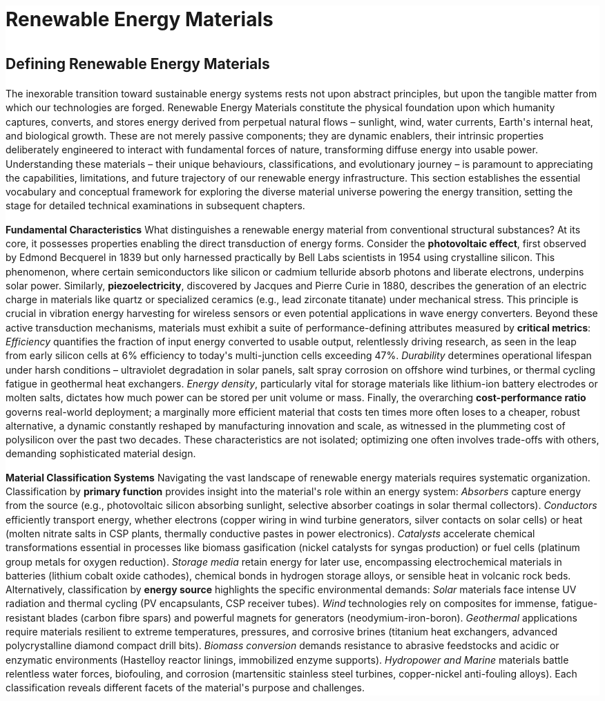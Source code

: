 
# Renewable Energy Materials

## Defining Renewable Energy Materials

The inexorable transition toward sustainable energy systems rests not upon abstract principles, but upon the tangible matter from which our technologies are forged. Renewable Energy Materials constitute the physical foundation upon which humanity captures, converts, and stores energy derived from perpetual natural flows – sunlight, wind, water currents, Earth's internal heat, and biological growth. These are not merely passive components; they are dynamic enablers, their intrinsic properties deliberately engineered to interact with fundamental forces of nature, transforming diffuse energy into usable power. Understanding these materials – their unique behaviours, classifications, and evolutionary journey – is paramount to appreciating the capabilities, limitations, and future trajectory of our renewable energy infrastructure. This section establishes the essential vocabulary and conceptual framework for exploring the diverse material universe powering the energy transition, setting the stage for detailed technical examinations in subsequent chapters.

**Fundamental Characteristics**
What distinguishes a renewable energy material from conventional structural substances? At its core, it possesses properties enabling the direct transduction of energy forms. Consider the **photovoltaic effect**, first observed by Edmond Becquerel in 1839 but only harnessed practically by Bell Labs scientists in 1954 using crystalline silicon. This phenomenon, where certain semiconductors like silicon or cadmium telluride absorb photons and liberate electrons, underpins solar power. Similarly, **piezoelectricity**, discovered by Jacques and Pierre Curie in 1880, describes the generation of an electric charge in materials like quartz or specialized ceramics (e.g., lead zirconate titanate) under mechanical stress. This principle is crucial in vibration energy harvesting for wireless sensors or even potential applications in wave energy converters. Beyond these active transduction mechanisms, materials must exhibit a suite of performance-defining attributes measured by **critical metrics**: *Efficiency* quantifies the fraction of input energy converted to usable output, relentlessly driving research, as seen in the leap from early silicon cells at 6% efficiency to today's multi-junction cells exceeding 47%. *Durability* determines operational lifespan under harsh conditions – ultraviolet degradation in solar panels, salt spray corrosion on offshore wind turbines, or thermal cycling fatigue in geothermal heat exchangers. *Energy density*, particularly vital for storage materials like lithium-ion battery electrodes or molten salts, dictates how much power can be stored per unit volume or mass. Finally, the overarching **cost-performance ratio** governs real-world deployment; a marginally more efficient material that costs ten times more often loses to a cheaper, robust alternative, a dynamic constantly reshaped by manufacturing innovation and scale, as witnessed in the plummeting cost of polysilicon over the past two decades. These characteristics are not isolated; optimizing one often involves trade-offs with others, demanding sophisticated material design.

**Material Classification Systems**
Navigating the vast landscape of renewable energy materials requires systematic organization. Classification by **primary function** provides insight into the material's role within an energy system: *Absorbers* capture energy from the source (e.g., photovoltaic silicon absorbing sunlight, selective absorber coatings in solar thermal collectors). *Conductors* efficiently transport energy, whether electrons (copper wiring in wind turbine generators, silver contacts on solar cells) or heat (molten nitrate salts in CSP plants, thermally conductive pastes in power electronics). *Catalysts* accelerate chemical transformations essential in processes like biomass gasification (nickel catalysts for syngas production) or fuel cells (platinum group metals for oxygen reduction). *Storage media* retain energy for later use, encompassing electrochemical materials in batteries (lithium cobalt oxide cathodes), chemical bonds in hydrogen storage alloys, or sensible heat in volcanic rock beds. Alternatively, classification by **energy source** highlights the specific environmental demands: *Solar* materials face intense UV radiation and thermal cycling (PV encapsulants, CSP receiver tubes). *Wind* technologies rely on composites for immense, fatigue-resistant blades (carbon fibre spars) and powerful magnets for generators (neodymium-iron-boron). *Geothermal* applications require materials resilient to extreme temperatures, pressures, and corrosive brines (titanium heat exchangers, advanced polycrystalline diamond compact drill bits). *Biomass conversion* demands resistance to abrasive feedstocks and acidic or enzymatic environments (Hastelloy reactor linings, immobilized enzyme supports). *Hydropower and Marine* materials battle relentless water forces, biofouling, and corrosion (martensitic stainless steel turbines, copper-nickel anti-fouling alloys). Each classification reveals different facets of the material's purpose and challenges.
